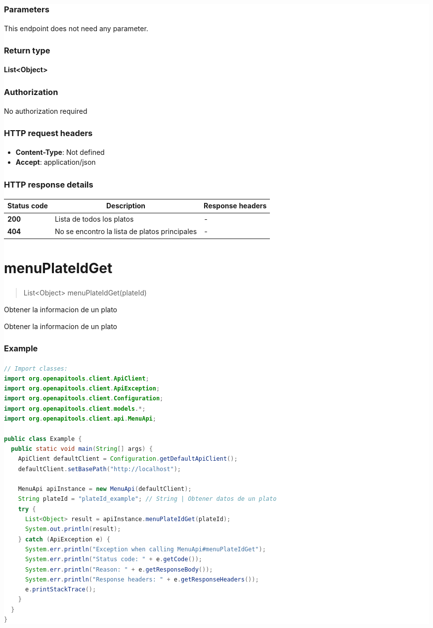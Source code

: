 ### Parameters
This endpoint does not need any parameter.

### Return type

**List&lt;Object&gt;**

### Authorization

No authorization required

### HTTP request headers

 - **Content-Type**: Not defined
 - **Accept**: application/json

### HTTP response details
| Status code | Description | Response headers |
|-------------|-------------|------------------|
**200** | Lista de todos los platos |  -  |
**404** | No se encontro la lista de platos principales |  -  |

<a name="menuPlateIdGet"></a>
# **menuPlateIdGet**
> List&lt;Object&gt; menuPlateIdGet(plateId)

Obtener la informacion de un plato

Obtener la informacion de un plato

### Example
```java
// Import classes:
import org.openapitools.client.ApiClient;
import org.openapitools.client.ApiException;
import org.openapitools.client.Configuration;
import org.openapitools.client.models.*;
import org.openapitools.client.api.MenuApi;

public class Example {
  public static void main(String[] args) {
    ApiClient defaultClient = Configuration.getDefaultApiClient();
    defaultClient.setBasePath("http://localhost");

    MenuApi apiInstance = new MenuApi(defaultClient);
    String plateId = "plateId_example"; // String | Obtener datos de un plato
    try {
      List<Object> result = apiInstance.menuPlateIdGet(plateId);
      System.out.println(result);
    } catch (ApiException e) {
      System.err.println("Exception when calling MenuApi#menuPlateIdGet");
      System.err.println("Status code: " + e.getCode());
      System.err.println("Reason: " + e.getResponseBody());
      System.err.println("Response headers: " + e.getResponseHeaders());
      e.printStackTrace();
    }
  }
}
```
